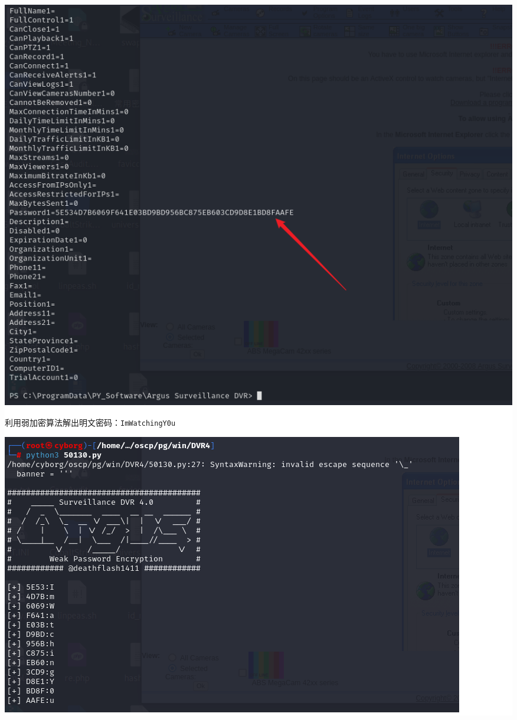 ![image-20250310140213252](./PG_win.assets/image-20250310140213252.png)

利用弱加密算法解出明文密码：`ImWatchingY0u`

![image-20250310155021512](./PG_win.assets/image-20250310155021512.png)
